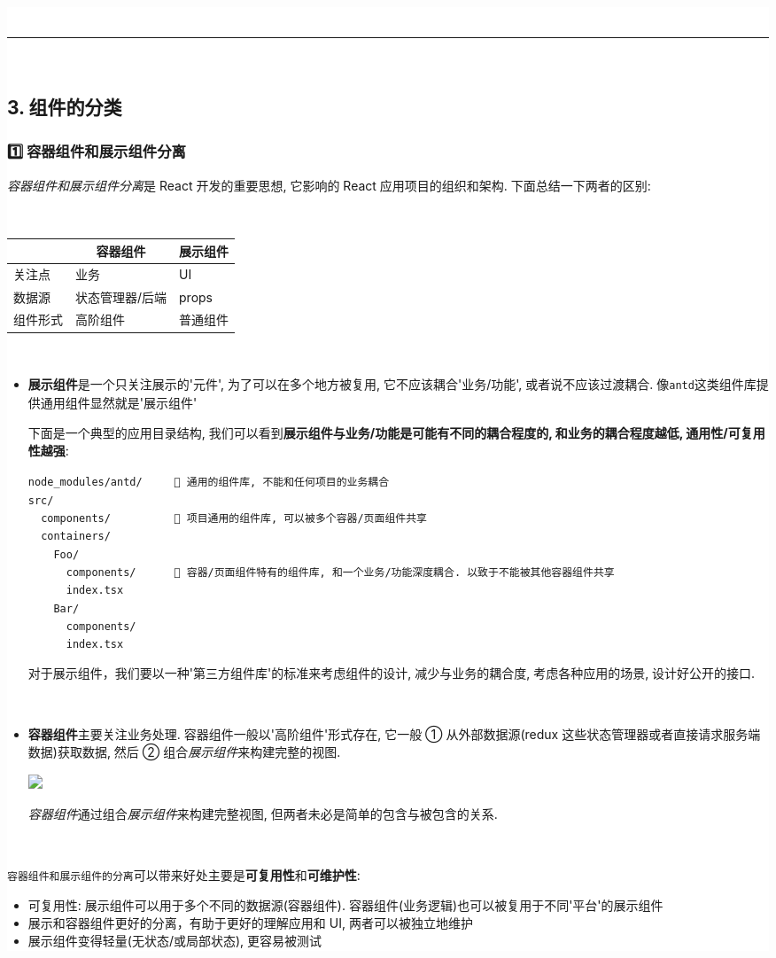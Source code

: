 <br/>

---

<br/>

## 3. 组件的分类

### 1️⃣ **容器组件**和**展示组件**分离

*容器组件和展示组件分离*是 React 开发的重要思想, 它影响的 React 应用项目的组织和架构. 下面总结一下两者的区别:

<br/>

|          | 容器组件        | 展示组件 |
| -------- | --------------- | -------- |
| 关注点   | 业务            | UI       |
| 数据源   | 状态管理器/后端 | props    |
| 组件形式 | 高阶组件        | 普通组件 |

<br/>

- **展示组件**是一个只关注展示的'元件', 为了可以在多个地方被复用, 它不应该耦合'业务/功能', 或者说不应该过渡耦合. 像`antd`这类组件库提供通用组件显然就是'展示组件'

  下面是一个典型的应用目录结构, 我们可以看到**展示组件与业务/功能是可能有不同的耦合程度的, 和业务的耦合程度越低, 通用性/可复用性越强**:

  ```shell
  node_modules/antd/     🔴 通用的组件库, 不能和任何项目的业务耦合
  src/
    components/          🔴 项目通用的组件库, 可以被多个容器/页面组件共享
    containers/
      Foo/
        components/      🔴 容器/页面组件特有的组件库, 和一个业务/功能深度耦合. 以致于不能被其他容器组件共享
        index.tsx
      Bar/
        components/
        index.tsx
  ```

  对于展示组件，我们要以一种'第三方组件库'的标准来考虑组件的设计, 减少与业务的耦合度, 考虑各种应用的场景, 设计好公开的接口.

  <br/>

- **容器组件**主要关注业务处理. 容器组件一般以'高阶组件'形式存在, 它一般 ① 从外部数据源(redux 这些状态管理器或者直接请求服务端数据)获取数据, 然后 ② 组合*展示组件*来构建完整的视图.

  <img src="https://bobi.ink/images/04/container.png" width="400" />

  *容器组件*通过组合*展示组件*来构建完整视图, 但两者未必是简单的包含与被包含的关系.

  <br/>

`容器组件和展示组件的分离`可以带来好处主要是**可复用性**和**可维护性**:

- 可复用性: 展示组件可以用于多个不同的数据源(容器组件). 容器组件(业务逻辑)也可以被复用于不同'平台'的展示组件
- 展示和容器组件更好的分离，有助于更好的理解应用和 UI, 两者可以被独立地维护
- 展示组件变得轻量(无状态/或局部状态), 更容易被测试
